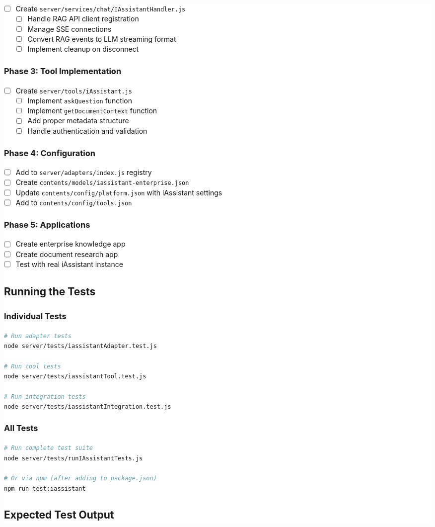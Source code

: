 - [ ] Create `server/services/chat/IAssistantHandler.js`
  - [ ] Handle RAG API client registration
  - [ ] Manage SSE connections
  - [ ] Convert RAG events to LLM streaming format
  - [ ] Implement cleanup on disconnect

### Phase 3: Tool Implementation

- [ ] Create `server/tools/iAssistant.js`
  - [ ] Implement `askQuestion` function
  - [ ] Implement `getDocumentContext` function
  - [ ] Add proper metadata structure
  - [ ] Handle authentication and validation

### Phase 4: Configuration

- [ ] Add to `server/adapters/index.js` registry
- [ ] Create `contents/models/iassistant-enterprise.json`
- [ ] Update `contents/config/platform.json` with iAssistant settings
- [ ] Add to `contents/config/tools.json`

### Phase 5: Applications

- [ ] Create enterprise knowledge app
- [ ] Create document research app
- [ ] Test with real iAssistant instance

## Running the Tests

### Individual Tests

```bash
# Run adapter tests
node server/tests/iassistantAdapter.test.js

# Run tool tests
node server/tests/iassistantTool.test.js

# Run integration tests
node server/tests/iassistantIntegration.test.js
```

### All Tests

```bash
# Run complete test suite
node server/tests/runIAssistantTests.js

# Or via npm (after adding to package.json)
npm run test:iassistant
```

## Expected Test Output
